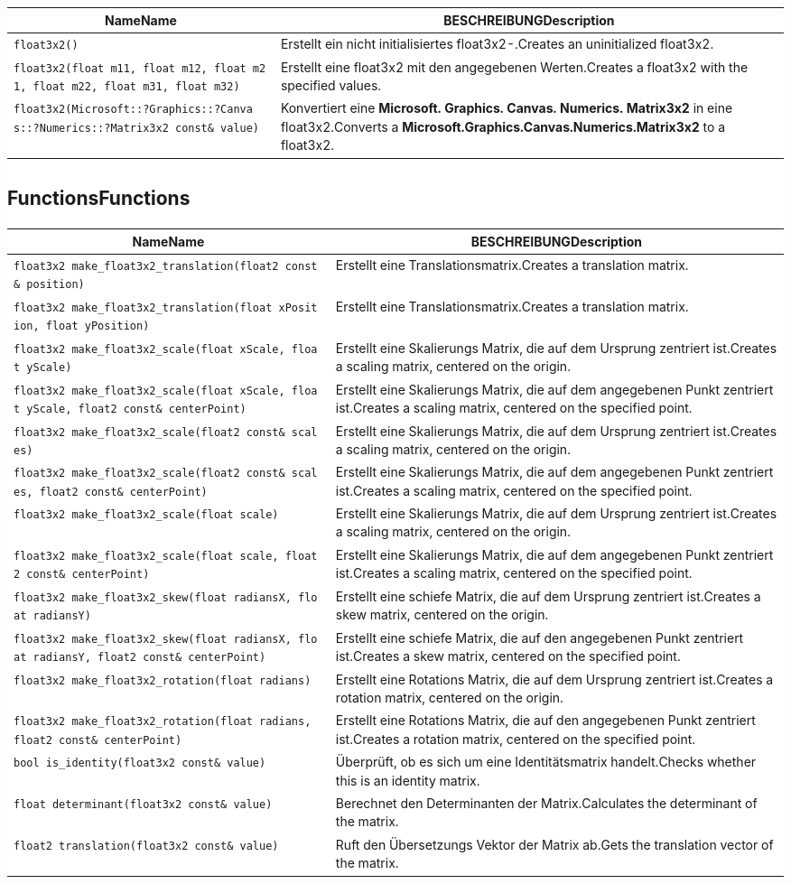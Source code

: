 | <span data-ttu-id="2a19f-111">Name</span><span class="sxs-lookup"><span data-stu-id="2a19f-111">Name</span></span> | <span data-ttu-id="2a19f-112">BESCHREIBUNG</span><span class="sxs-lookup"><span data-stu-id="2a19f-112">Description</span></span> |
|-|-|
| `float3x2()` | <span data-ttu-id="2a19f-113">Erstellt ein nicht initialisiertes float3x2-.</span><span class="sxs-lookup"><span data-stu-id="2a19f-113">Creates an uninitialized float3x2.</span></span> |
| `float3x2(float m11, float m12, float m21, float m22, float m31, float m32)` | <span data-ttu-id="2a19f-114">Erstellt eine float3x2 mit den angegebenen Werten.</span><span class="sxs-lookup"><span data-stu-id="2a19f-114">Creates a float3x2 with the specified values.</span></span> |
| `float3x2(Microsoft::?Graphics::?Canvas::?Numerics::?Matrix3x2 const& value)` | <span data-ttu-id="2a19f-115">Konvertiert eine **Microsoft. Graphics. Canvas. Numerics. Matrix3x2** in eine float3x2.</span><span class="sxs-lookup"><span data-stu-id="2a19f-115">Converts a **Microsoft.Graphics.Canvas.Numerics.Matrix3x2** to a float3x2.</span></span> |

## <a name="functions"></a><span data-ttu-id="2a19f-116">Functions</span><span class="sxs-lookup"><span data-stu-id="2a19f-116">Functions</span></span>

| <span data-ttu-id="2a19f-117">Name</span><span class="sxs-lookup"><span data-stu-id="2a19f-117">Name</span></span> | <span data-ttu-id="2a19f-118">BESCHREIBUNG</span><span class="sxs-lookup"><span data-stu-id="2a19f-118">Description</span></span> |
|-|-|
| `float3x2 make_float3x2_translation(float2 const& position)` | <span data-ttu-id="2a19f-119">Erstellt eine Translationsmatrix.</span><span class="sxs-lookup"><span data-stu-id="2a19f-119">Creates a translation matrix.</span></span> |
| `float3x2 make_float3x2_translation(float xPosition, float yPosition)` | <span data-ttu-id="2a19f-120">Erstellt eine Translationsmatrix.</span><span class="sxs-lookup"><span data-stu-id="2a19f-120">Creates a translation matrix.</span></span> |
| `float3x2 make_float3x2_scale(float xScale, float yScale)` | <span data-ttu-id="2a19f-121">Erstellt eine Skalierungs Matrix, die auf dem Ursprung zentriert ist.</span><span class="sxs-lookup"><span data-stu-id="2a19f-121">Creates a scaling matrix, centered on the origin.</span></span> |
| `float3x2 make_float3x2_scale(float xScale, float yScale, float2 const& centerPoint)` | <span data-ttu-id="2a19f-122">Erstellt eine Skalierungs Matrix, die auf dem angegebenen Punkt zentriert ist.</span><span class="sxs-lookup"><span data-stu-id="2a19f-122">Creates a scaling matrix, centered on the specified point.</span></span> |
| `float3x2 make_float3x2_scale(float2 const& scales)` | <span data-ttu-id="2a19f-123">Erstellt eine Skalierungs Matrix, die auf dem Ursprung zentriert ist.</span><span class="sxs-lookup"><span data-stu-id="2a19f-123">Creates a scaling matrix, centered on the origin.</span></span> |
| `float3x2 make_float3x2_scale(float2 const& scales, float2 const& centerPoint)` | <span data-ttu-id="2a19f-124">Erstellt eine Skalierungs Matrix, die auf dem angegebenen Punkt zentriert ist.</span><span class="sxs-lookup"><span data-stu-id="2a19f-124">Creates a scaling matrix, centered on the specified point.</span></span> |
| `float3x2 make_float3x2_scale(float scale)` | <span data-ttu-id="2a19f-125">Erstellt eine Skalierungs Matrix, die auf dem Ursprung zentriert ist.</span><span class="sxs-lookup"><span data-stu-id="2a19f-125">Creates a scaling matrix, centered on the origin.</span></span> |
| `float3x2 make_float3x2_scale(float scale, float2 const& centerPoint)` | <span data-ttu-id="2a19f-126">Erstellt eine Skalierungs Matrix, die auf dem angegebenen Punkt zentriert ist.</span><span class="sxs-lookup"><span data-stu-id="2a19f-126">Creates a scaling matrix, centered on the specified point.</span></span> |
| `float3x2 make_float3x2_skew(float radiansX, float radiansY)` | <span data-ttu-id="2a19f-127">Erstellt eine schiefe Matrix, die auf dem Ursprung zentriert ist.</span><span class="sxs-lookup"><span data-stu-id="2a19f-127">Creates a skew matrix, centered on the origin.</span></span> |
| `float3x2 make_float3x2_skew(float radiansX, float radiansY, float2 const& centerPoint)` | <span data-ttu-id="2a19f-128">Erstellt eine schiefe Matrix, die auf den angegebenen Punkt zentriert ist.</span><span class="sxs-lookup"><span data-stu-id="2a19f-128">Creates a skew matrix, centered on the specified point.</span></span> |
| `float3x2 make_float3x2_rotation(float radians)` | <span data-ttu-id="2a19f-129">Erstellt eine Rotations Matrix, die auf dem Ursprung zentriert ist.</span><span class="sxs-lookup"><span data-stu-id="2a19f-129">Creates a rotation matrix, centered on the origin.</span></span> |
| `float3x2 make_float3x2_rotation(float radians, float2 const& centerPoint)` | <span data-ttu-id="2a19f-130">Erstellt eine Rotations Matrix, die auf den angegebenen Punkt zentriert ist.</span><span class="sxs-lookup"><span data-stu-id="2a19f-130">Creates a rotation matrix, centered on the specified point.</span></span> |
| `bool is_identity(float3x2 const& value)` | <span data-ttu-id="2a19f-131">Überprüft, ob es sich um eine Identitätsmatrix handelt.</span><span class="sxs-lookup"><span data-stu-id="2a19f-131">Checks whether this is an identity matrix.</span></span> |
| `float determinant(float3x2 const& value)` | <span data-ttu-id="2a19f-132">Berechnet den Determinanten der Matrix.</span><span class="sxs-lookup"><span data-stu-id="2a19f-132">Calculates the determinant of the matrix.</span></span> |
| `float2 translation(float3x2 const& value)` | <span data-ttu-id="2a19f-133">Ruft den Übersetzungs Vektor der Matrix ab.</span><span class="sxs-lookup"><span data-stu-id="2a19f-133">Gets the translation vector of the matrix.</span></span> |